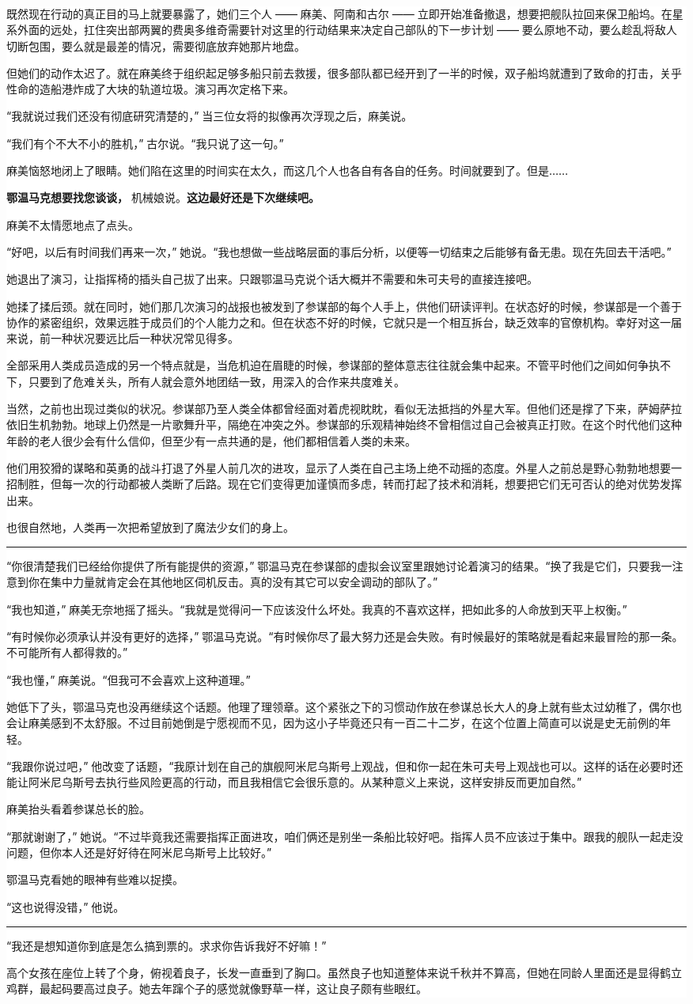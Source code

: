 既然现在行动的真正目的马上就要暴露了，她们三个人 —— 麻美、阿南和古尔 —— 立即开始准备撤退，想要把舰队拉回来保卫船坞。在星系外面的远处，扛住突出部两翼的费奥多维奇需要针对这里的行动结果来决定自己部队的下一步计划 —— 要么原地不动，要么趁乱将敌人切断包围，要么就是最差的情况，需要彻底放弃她那片地盘。

但她们的动作太迟了。就在麻美终于组织起足够多船只前去救援，很多部队都已经开到了一半的时候，双子船坞就遭到了致命的打击，关乎性命的造船港炸成了大块的轨道垃圾。演习再次定格下来。

“我就说过我们还没有彻底研究清楚的，” 当三位女将的拟像再次浮现之后，麻美说。

“我们有个不大不小的胜机，” 古尔说。“我只说了这一句。”

麻美恼怒地闭上了眼睛。她们陷在这里的时间实在太久，而这几个人也各自有各自的任务。时间就要到了。但是……

**鄂温马克想要找您谈谈，** 机械娘说。**这边最好还是下次继续吧。**

麻美不太情愿地点了点头。

“好吧，以后有时间我们再来一次，” 她说。“我也想做一些战略层面的事后分析，以便等一切结束之后能够有备无患。现在先回去干活吧。”

她退出了演习，让指挥椅的插头自己拔了出来。只跟鄂温马克说个话大概并不需要和朱可夫号的直接连接吧。

她揉了揉后颈。就在同时，她们那几次演习的战报也被发到了参谋部的每个人手上，供他们研读评判。在状态好的时候，参谋部是一个善于协作的紧密组织，效果远胜于成员们的个人能力之和。但在状态不好的时候，它就只是一个相互拆台，缺乏效率的官僚机构。幸好对这一届来说，前一种状况要远比后一种状况常见得多。

全部采用人类成员造成的另一个特点就是，当危机迫在眉睫的时候，参谋部的整体意志往往就会集中起来。不管平时他们之间如何争执不下，只要到了危难关头，所有人就会意外地团结一致，用深入的合作来共度难关。

当然，之前也出现过类似的状况。参谋部乃至人类全体都曾经面对着虎视眈眈，看似无法抵挡的外星大军。但他们还是撑了下来，萨姆萨拉依旧生机勃勃。地球上仍然是一片歌舞升平，隔绝在冲突之外。参谋部的乐观精神始终不曾相信过自己会被真正打败。在这个时代他们这种年龄的老人很少会有什么信仰，但至少有一点共通的是，他们都相信着人类的未来。

他们用狡猾的谋略和英勇的战斗打退了外星人前几次的进攻，显示了人类在自己主场上绝不动摇的态度。外星人之前总是野心勃勃地想要一招制胜，但每一次的行动都被人类断了后路。现在它们变得更加谨慎而多虑，转而打起了技术和消耗，想要把它们无可否认的绝对优势发挥出来。

也很自然地，人类再一次把希望放到了魔法少女们的身上。

---

“你很清楚我们已经给你提供了所有能提供的资源，” 鄂温马克在参谋部的虚拟会议室里跟她讨论着演习的结果。“换了我是它们，只要我一注意到你在集中力量就肯定会在其他地区伺机反击。真的没有其它可以安全调动的部队了。”

“我也知道，” 麻美无奈地摇了摇头。“我就是觉得问一下应该没什么坏处。我真的不喜欢这样，把如此多的人命放到天平上权衡。”

“有时候你必须承认并没有更好的选择，” 鄂温马克说。“有时候你尽了最大努力还是会失败。有时候最好的策略就是看起来最冒险的那一条。不可能所有人都得救的。”

“我也懂，” 麻美说。“但我可不会喜欢上这种道理。”

她低下了头，鄂温马克也没再继续这个话题。他理了理领章。这个紧张之下的习惯动作放在参谋总长大人的身上就有些太过幼稚了，偶尔也会让麻美感到不太舒服。不过目前她倒是宁愿视而不见，因为这小子毕竟还只有一百二十二岁，在这个位置上简直可以说是史无前例的年轻。

“我跟你说过吧，” 他改变了话题，“我原计划在自己的旗舰阿米尼乌斯号上观战，但和你一起在朱可夫号上观战也可以。这样的话在必要时还能让阿米尼乌斯号去执行些风险更高的行动，而且我相信它会很乐意的。从某种意义上来说，这样安排反而更加自然。”

麻美抬头看着参谋总长的脸。

“那就谢谢了，” 她说。“不过毕竟我还需要指挥正面进攻，咱们俩还是别坐一条船比较好吧。指挥人员不应该过于集中。跟我的舰队一起走没问题，但你本人还是好好待在阿米尼乌斯号上比较好。”

鄂温马克看她的眼神有些难以捉摸。

“这也说得没错，” 他说。

---

“我还是想知道你到底是怎么搞到票的。求求你告诉我好不好嘛！”

高个女孩在座位上转了个身，俯视着良子，长发一直垂到了胸口。虽然良子也知道整体来说千秋并不算高，但她在同龄人里面还是显得鹤立鸡群，最起码要高过良子。她去年蹿个子的感觉就像野草一样，这让良子颇有些眼红。
